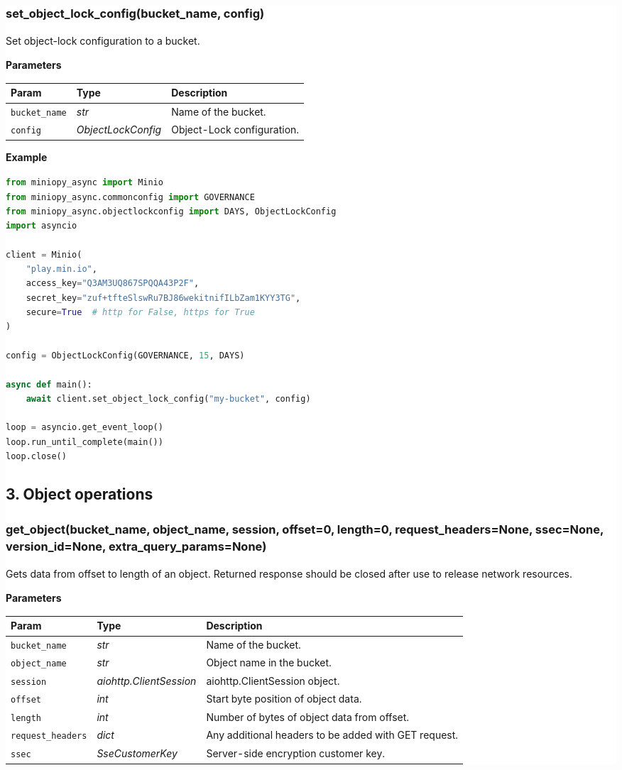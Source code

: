 <a id="set_object_lock_config"></a>

### set_object_lock_config(bucket_name, config)

Set object-lock configuration to a bucket.

__Parameters__

| Param           | Type               | Description                |
|:----------------|:-------------------|:---------------------------|
| ``bucket_name`` | _str_              | Name of the bucket.        |
| ``config``      | _ObjectLockConfig_ | Object-Lock configuration. |

__Example__

```py
from miniopy_async import Minio
from miniopy_async.commonconfig import GOVERNANCE
from miniopy_async.objectlockconfig import DAYS, ObjectLockConfig
import asyncio

client = Minio(
    "play.min.io",
    access_key="Q3AM3UQ867SPQQA43P2F",
    secret_key="zuf+tfteSlswRu7BJ86wekitnifILbZam1KYY3TG",
    secure=True  # http for False, https for True
)

config = ObjectLockConfig(GOVERNANCE, 15, DAYS)

async def main():
    await client.set_object_lock_config("my-bucket", config)

loop = asyncio.get_event_loop()
loop.run_until_complete(main())
loop.close()
```

## 3. Object operations

<a id="get_object"></a>

### get_object(bucket_name, object_name, session, offset=0, length=0, request_headers=None, ssec=None, version_id=None, extra_query_params=None)

Gets data from offset to length of an object. Returned response should be closed after use to release network resources.

__Parameters__

| Param                | Type                    | Description                                          |
|:---------------------|:------------------------|:-----------------------------------------------------|
| `bucket_name`        | _str_                   | Name of the bucket.                                  |
| `object_name`        | _str_                   | Object name in the bucket.                           |
| `session`            | _aiohttp.ClientSession_ | aiohttp.ClientSession object.                        |
| `offset`             | _int_                   | Start byte position of object data.                  |
| `length`             | _int_                   | Number of bytes of object data from offset.          |
| `request_headers`    | _dict_                  | Any additional headers to be added with GET request. |
| `ssec`               | _SseCustomerKey_        | Server-side encryption customer key.                 |
